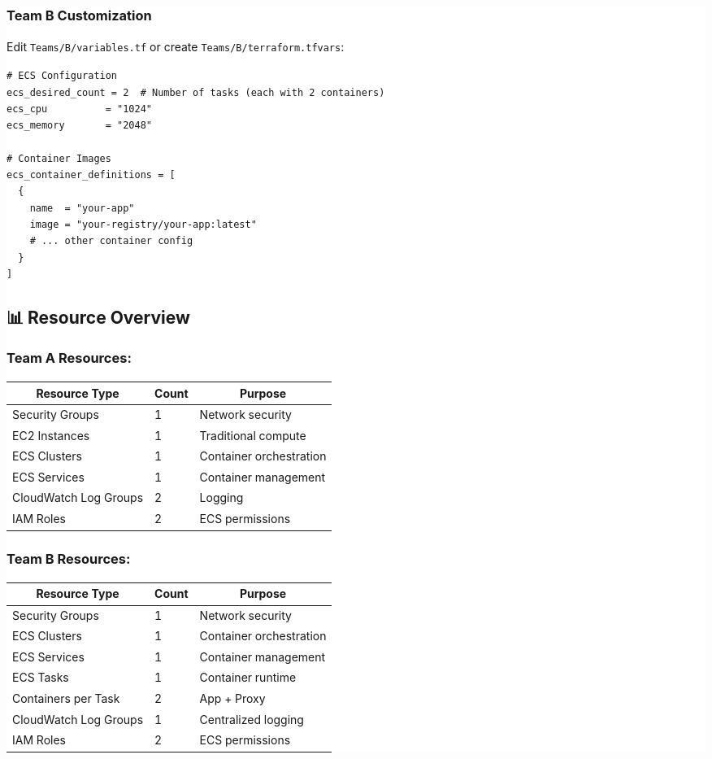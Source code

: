 ### Team B Customization

Edit `Teams/B/variables.tf` or create `Teams/B/terraform.tfvars`:

```hcl
# ECS Configuration
ecs_desired_count = 2  # Number of tasks (each with 2 containers)
ecs_cpu          = "1024"
ecs_memory       = "2048"

# Container Images
ecs_container_definitions = [
  {
    name  = "your-app"
    image = "your-registry/your-app:latest"
    # ... other container config
  }
]
```

## 📊 Resource Overview

### Team A Resources:
| Resource Type | Count | Purpose |
|---------------|-------|---------|
| Security Groups | 1 | Network security |
| EC2 Instances | 1 | Traditional compute |
| ECS Clusters | 1 | Container orchestration |
| ECS Services | 1 | Container management |
| CloudWatch Log Groups | 2 | Logging |
| IAM Roles | 2 | ECS permissions |

### Team B Resources:
| Resource Type | Count | Purpose |
|---------------|-------|---------|
| Security Groups | 1 | Network security |
| ECS Clusters | 1 | Container orchestration |
| ECS Services | 1 | Container management |
| ECS Tasks | 1 | Container runtime |
| Containers per Task | 2 | App + Proxy |
| CloudWatch Log Groups | 1 | Centralized logging |
| IAM Roles | 2 | ECS permissions |
